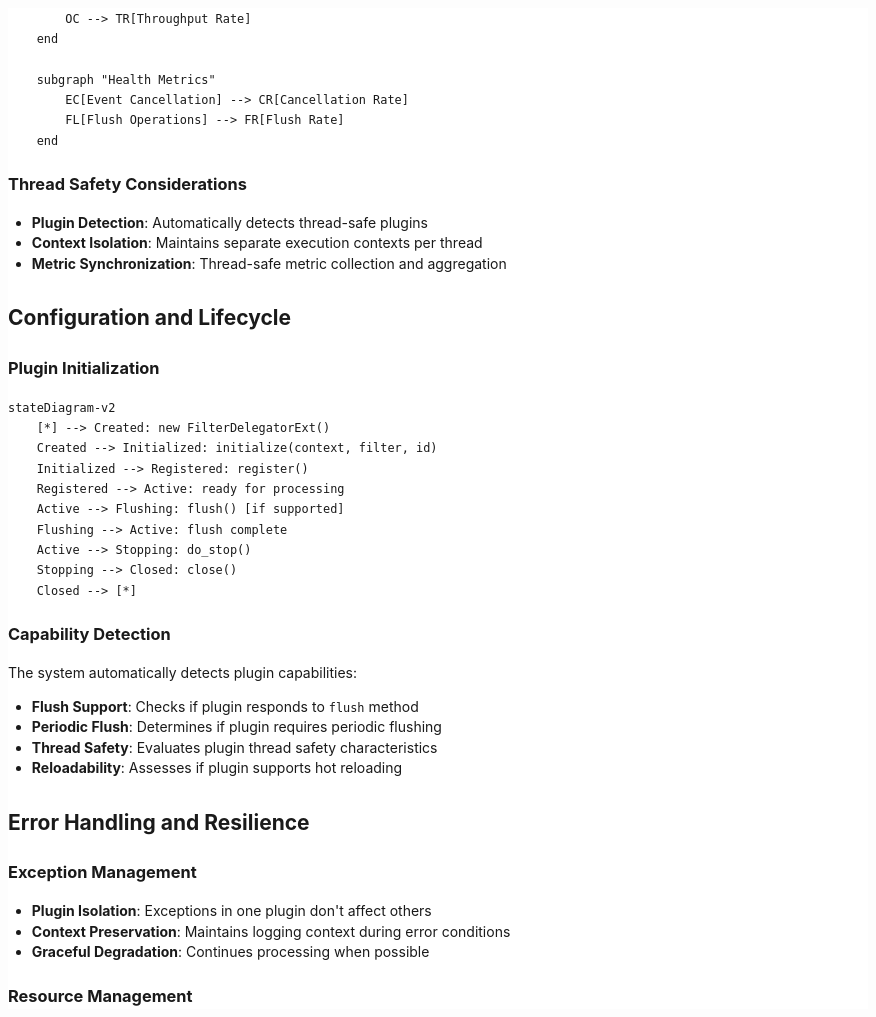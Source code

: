 ```mermaid
        OC --> TR[Throughput Rate]
    end
    
    subgraph "Health Metrics"
        EC[Event Cancellation] --> CR[Cancellation Rate]
        FL[Flush Operations] --> FR[Flush Rate]
    end
```

### Thread Safety Considerations

- **Plugin Detection**: Automatically detects thread-safe plugins
- **Context Isolation**: Maintains separate execution contexts per thread
- **Metric Synchronization**: Thread-safe metric collection and aggregation

## Configuration and Lifecycle

### Plugin Initialization

```mermaid
stateDiagram-v2
    [*] --> Created: new FilterDelegatorExt()
    Created --> Initialized: initialize(context, filter, id)
    Initialized --> Registered: register()
    Registered --> Active: ready for processing
    Active --> Flushing: flush() [if supported]
    Flushing --> Active: flush complete
    Active --> Stopping: do_stop()
    Stopping --> Closed: close()
    Closed --> [*]
```

### Capability Detection

The system automatically detects plugin capabilities:

- **Flush Support**: Checks if plugin responds to `flush` method
- **Periodic Flush**: Determines if plugin requires periodic flushing
- **Thread Safety**: Evaluates plugin thread safety characteristics
- **Reloadability**: Assesses if plugin supports hot reloading

## Error Handling and Resilience

### Exception Management

- **Plugin Isolation**: Exceptions in one plugin don't affect others
- **Context Preservation**: Maintains logging context during error conditions
- **Graceful Degradation**: Continues processing when possible

### Resource Management
